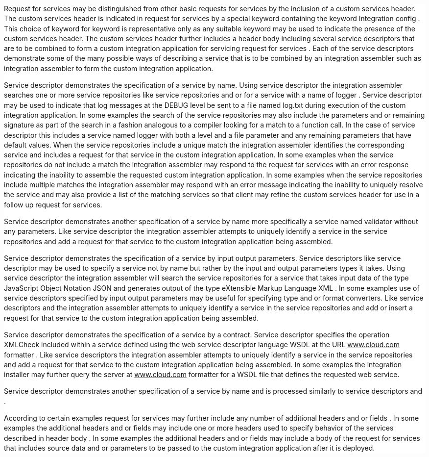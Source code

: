 Request for services may be distinguished from other basic requests for services by the inclusion of a custom services header. The custom services header is indicated in request for services by a special keyword containing the keyword Integration config . This choice of keyword for keyword is representative only as any suitable keyword may be used to indicate the presence of the custom services header. The custom services header further includes a header body including several service descriptors that are to be combined to form a custom integration application for servicing request for services . Each of the service descriptors demonstrate some of the many possible ways of describing a service that is to be combined by an integration assembler such as integration assembler to form the custom integration application.

Service descriptor demonstrates the specification of a service by name. Using service descriptor the integration assembler searches one or more service repositories like service repositories and or for a service with a name of logger . Service descriptor may be used to indicate that log messages at the DEBUG level be sent to a file named log.txt during execution of the custom integration application. In some examples the search of the service repositories may also include the parameters and or remaining signature as part of the search in a fashion analogous to a compiler looking for a match to a function call. In the case of service descriptor this includes a service named logger with both a level and a file parameter and any remaining parameters that have default values. When the service repositories include a unique match the integration assembler identifies the corresponding service and includes a request for that service in the custom integration application. In some examples when the service repositories do not include a match the integration assembler may respond to the request for services with an error response indicating the inability to assemble the requested custom integration application. In some examples when the service repositories include multiple matches the integration assembler may respond with an error message indicating the inability to uniquely resolve the service and may also provide a list of the matching services so that client may refine the custom services header for use in a follow up request for services.

Service descriptor demonstrates another specification of a service by name more specifically a service named validator without any parameters. Like service descriptor the integration assembler attempts to uniquely identify a service in the service repositories and add a request for that service to the custom integration application being assembled.

Service descriptor demonstrates the specification of a service by input output parameters. Service descriptors like service descriptor may be used to specify a service not by name but rather by the input and output parameters types it takes. Using service descriptor the integration assembler will search the service repositories for a service that takes input data of the type JavaScript Object Notation JSON and generates output of the type eXtensible Markup Language XML . In some examples use of service descriptors specified by input output parameters may be useful for specifying type and or format converters. Like service descriptors and the integration assembler attempts to uniquely identify a service in the service repositories and add or insert a request for that service to the custom integration application being assembled.

Service descriptor demonstrates the specification of a service by a contract. Service descriptor specifies the operation XMLCheck included within a service defined using the web service descriptor language WSDL at the URL www.cloud.com formatter . Like service descriptors the integration assembler attempts to uniquely identify a service in the service repositories and add a request for that service to the custom integration application being assembled. In some examples the integration installer may further query the server at www.cloud.com formatter for a WSDL file that defines the requested web service.

Service descriptor demonstrates another specification of a service by name and is processed similarly to service descriptors and .

According to certain examples request for services may further include any number of additional headers and or fields . In some examples the additional headers and or fields may include one or more headers used to specify behavior of the services described in header body . In some examples the additional headers and or fields may include a body of the request for services that includes source data and or parameters to be passed to the custom integration application after it is deployed.
